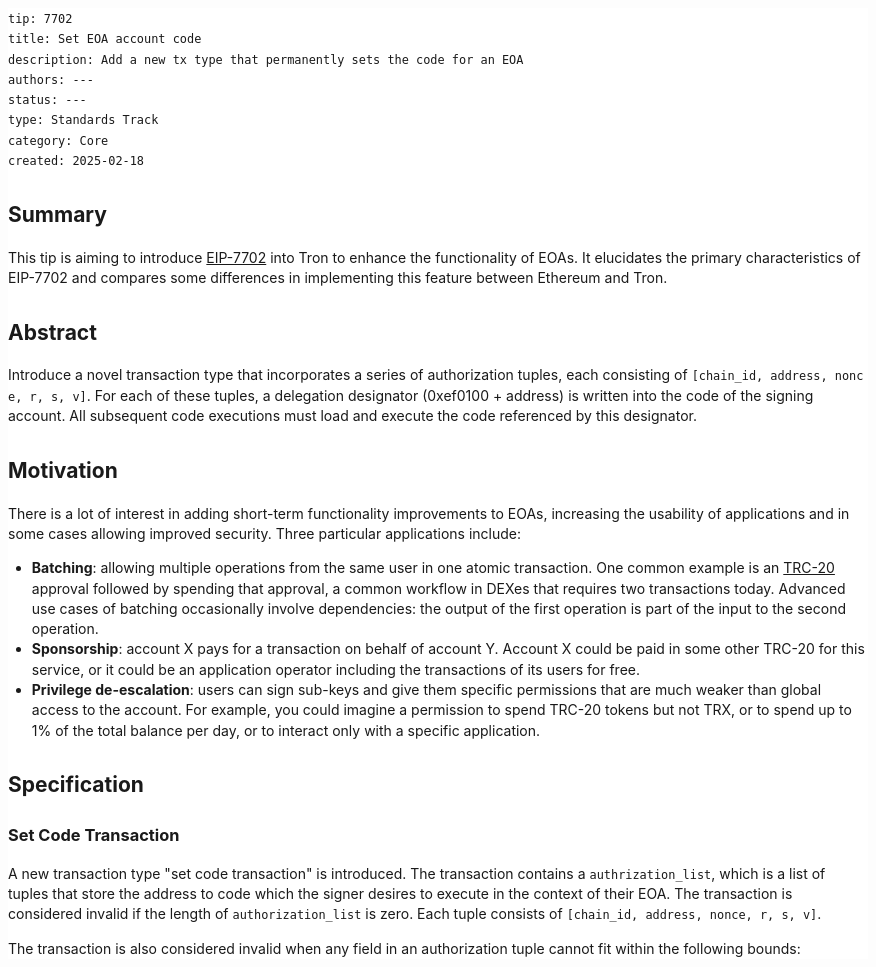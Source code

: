 ```
tip: 7702
title: Set EOA account code
description: Add a new tx type that permanently sets the code for an EOA
authors: ---
status: ---
type: Standards Track
category: Core
created: 2025-02-18
```

## Summary
This tip is aiming to introduce [EIP-7702](https://eips.ethereum.org/EIPS/eip-7702) into Tron to enhance the functionality of EOAs. It elucidates the primary characteristics of EIP-7702 and compares some differences in implementing this feature between Ethereum and Tron.

## Abstract
Introduce a novel transaction type that incorporates a series of authorization tuples, each consisting of `[chain_id, address, nonce, r, s, v]`. For each of these tuples, a delegation designator (0xef0100 + address) is written into the code of the signing account. All subsequent code executions must load and execute the code referenced by this designator.

## Motivation
There is a lot of interest in adding short-term functionality improvements to EOAs, increasing the usability of applications and in some cases allowing improved security. Three particular applications include:

* **Batching**: allowing multiple operations from the same user in one atomic transaction. One common example is an [TRC-20](./tip-20.md) approval followed by spending that approval, a common workflow in DEXes that requires two transactions today. Advanced use cases of batching occasionally involve dependencies: the output of the first operation is part of the input to the second operation.
* **Sponsorship**: account X pays for a transaction on behalf of account Y. Account X could be paid in some other TRC-20 for this service, or it could be an application operator including the transactions of its users for free.
* **Privilege de-escalation**: users can sign sub-keys and give them specific permissions that are much weaker than global access to the account. For example, you could imagine a permission to spend TRC-20 tokens but not TRX, or to spend up to 1% of the total balance per day, or to interact only with a specific application.

## Specification

### Set Code Transaction
A new transaction type "set code transaction" is introduced. The transaction contains a `authrization_list`, which is a list of tuples that store the address to code which the signer desires to execute in the context of their EOA. The transaction is considered invalid if the length of `authorization_list` is zero. Each tuple consists of `[chain_id, address, nonce, r, s, v]`.

The transaction is also considered invalid when any field in an authorization
tuple cannot fit within the following bounds:
